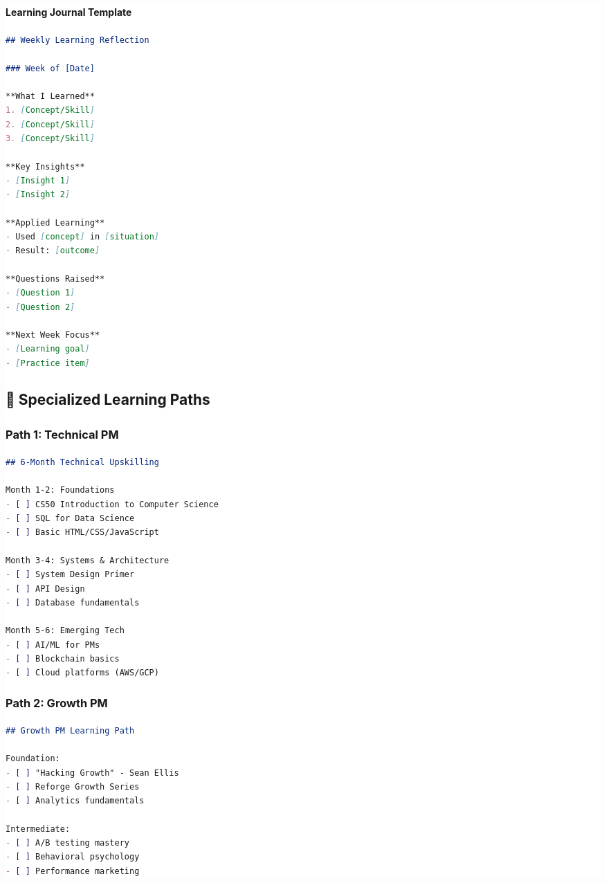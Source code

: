 #### Learning Journal Template
```markdown
## Weekly Learning Reflection

### Week of [Date]

**What I Learned**
1. [Concept/Skill]
2. [Concept/Skill]
3. [Concept/Skill]

**Key Insights**
- [Insight 1]
- [Insight 2]

**Applied Learning**
- Used [concept] in [situation]
- Result: [outcome]

**Questions Raised**
- [Question 1]
- [Question 2]

**Next Week Focus**
- [Learning goal]
- [Practice item]
```

## 🎯 Specialized Learning Paths

### Path 1: Technical PM
```markdown
## 6-Month Technical Upskilling

Month 1-2: Foundations
- [ ] CS50 Introduction to Computer Science
- [ ] SQL for Data Science
- [ ] Basic HTML/CSS/JavaScript

Month 3-4: Systems & Architecture
- [ ] System Design Primer
- [ ] API Design
- [ ] Database fundamentals

Month 5-6: Emerging Tech
- [ ] AI/ML for PMs
- [ ] Blockchain basics
- [ ] Cloud platforms (AWS/GCP)
```

### Path 2: Growth PM
```markdown
## Growth PM Learning Path

Foundation:
- [ ] "Hacking Growth" - Sean Ellis
- [ ] Reforge Growth Series
- [ ] Analytics fundamentals

Intermediate:
- [ ] A/B testing mastery
- [ ] Behavioral psychology
- [ ] Performance marketing
```